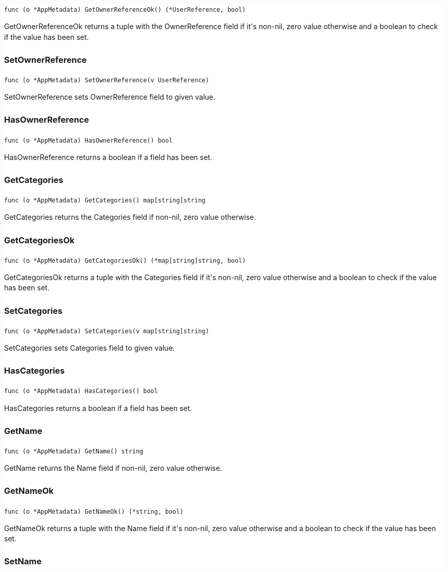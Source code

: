 `func (o *AppMetadata) GetOwnerReferenceOk() (*UserReference, bool)`

GetOwnerReferenceOk returns a tuple with the OwnerReference field if it's non-nil, zero value otherwise
and a boolean to check if the value has been set.

### SetOwnerReference

`func (o *AppMetadata) SetOwnerReference(v UserReference)`

SetOwnerReference sets OwnerReference field to given value.

### HasOwnerReference

`func (o *AppMetadata) HasOwnerReference() bool`

HasOwnerReference returns a boolean if a field has been set.

### GetCategories

`func (o *AppMetadata) GetCategories() map[string]string`

GetCategories returns the Categories field if non-nil, zero value otherwise.

### GetCategoriesOk

`func (o *AppMetadata) GetCategoriesOk() (*map[string]string, bool)`

GetCategoriesOk returns a tuple with the Categories field if it's non-nil, zero value otherwise
and a boolean to check if the value has been set.

### SetCategories

`func (o *AppMetadata) SetCategories(v map[string]string)`

SetCategories sets Categories field to given value.

### HasCategories

`func (o *AppMetadata) HasCategories() bool`

HasCategories returns a boolean if a field has been set.

### GetName

`func (o *AppMetadata) GetName() string`

GetName returns the Name field if non-nil, zero value otherwise.

### GetNameOk

`func (o *AppMetadata) GetNameOk() (*string, bool)`

GetNameOk returns a tuple with the Name field if it's non-nil, zero value otherwise
and a boolean to check if the value has been set.

### SetName

